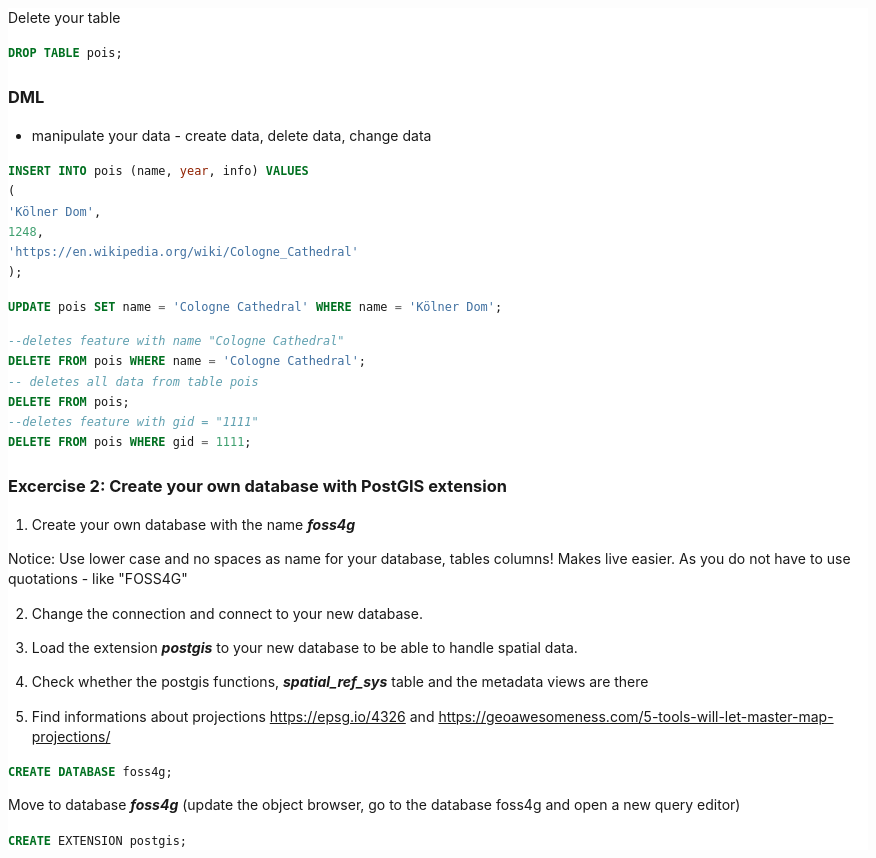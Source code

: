 Delete your table

```sql
DROP TABLE pois;
```

### DML

* manipulate your data - create data, delete data, change data

```sql
INSERT INTO pois (name, year, info) VALUES 
(
'Kölner Dom',
1248,
'https://en.wikipedia.org/wiki/Cologne_Cathedral'
);
```

```sql
UPDATE pois SET name = 'Cologne Cathedral' WHERE name = 'Kölner Dom';
```


```sql
--deletes feature with name "Cologne Cathedral"
DELETE FROM pois WHERE name = 'Cologne Cathedral';
-- deletes all data from table pois
DELETE FROM pois;
--deletes feature with gid = "1111"
DELETE FROM pois WHERE gid = 1111;
```

### Excercise 2: Create your own database with PostGIS extension

1. Create your own database with the name **_foss4g_**

Notice: Use lower case and no spaces as name for your database, tables columns! Makes live easier. As you do not have to use quotations - like "FOSS4G"

2. Change the connection and connect to your new database.

3. Load the extension **_postgis_** to your new database to be able to handle spatial data.

4. Check whether the postgis functions, **_spatial_ref_sys_** table and the metadata views are there

5. Find informations about projections https://epsg.io/4326 and https://geoawesomeness.com/5-tools-will-let-master-map-projections/


```sql
CREATE DATABASE foss4g;
```

Move to database **_foss4g_** (update the object browser, go to the database foss4g and open a new query editor)

```sql
CREATE EXTENSION postgis;
```
